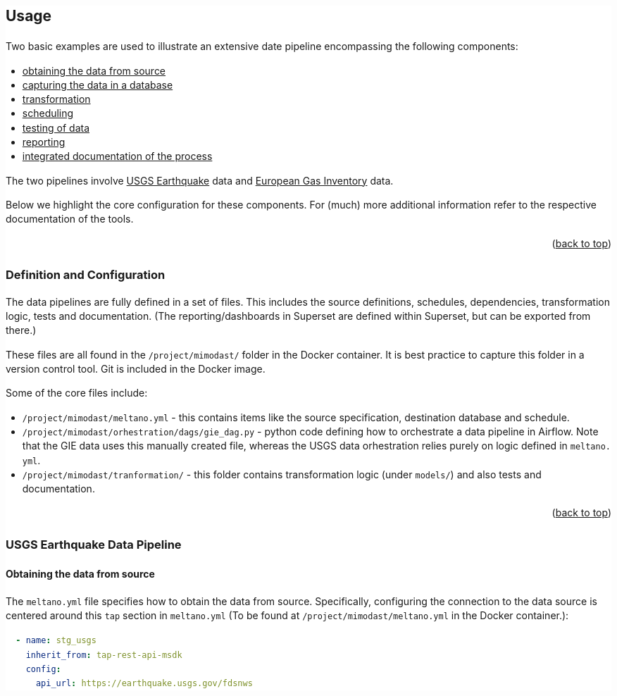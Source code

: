 
## Usage

Two basic examples are used to illustrate an extensive date pipeline encompassing the following components:

- <a href="#obtaining-the-data-from-source">obtaining the data from source</a>
- <a href="#capturing-data-in-a-database">capturing the data in a database</a>
- <a href="#transformation">transformation</a>
- <a href="#scheduling">scheduling</a>
- <a href="#testing">testing of data</a>
- <a href="#reporting">reporting</a>
- <a href="#documentation">integrated documentation of the process</a>

The two pipelines involve [USGS Earthquake][USGSEarthquakeAPI-url] data and [European Gas Inventory][GIEAPI-url] data.

Below we highlight the core configuration for these components. For (much) more additional information refer to the respective documentation of the tools.

<p align="right">(<a href="#readme-top">back to top</a>)</p>

### Definition and Configuration

The data pipelines are fully defined in a set of files. This includes the source definitions, schedules, dependencies, transformation logic, tests and documentation. (The reporting/dashboards in Superset are defined within Superset, but can be exported from there.)

These files are all found in the `/project/mimodast/` folder in the Docker container. It is best practice to capture this folder in a version control tool. Git is included in the Docker image.

Some of the core files include:

- `/project/mimodast/meltano.yml` - this contains items like the source specification, destination database and schedule.
- `/project/mimodast/orhestration/dags/gie_dag.py` - python code defining how to orchestrate a data pipeline in Airflow. Note that the GIE data uses this manually created file, whereas the USGS data orhestration relies purely on logic defined in `meltano.yml`.
- `/project/mimodast/tranformation/` - this folder contains transformation logic (under `models/`) and also tests and documentation.

<p align="right">(<a href="#readme-top">back to top</a>)</p>

### USGS Earthquake Data Pipeline

#### Obtaining the data from source

The `meltano.yml` file specifies how to obtain the data from source. Specifically, configuring the connection to the data source is centered around this `tap` section in `meltano.yml` (To be found at `/project/mimodast/meltano.yml` in the Docker container.):

```yaml
  - name: stg_usgs
    inherit_from: tap-rest-api-msdk
    config:
      api_url: https://earthquake.usgs.gov/fdsnws
```


[contributors-shield]: https://img.shields.io/github/contributors/EJOOSTEROP/mimodast.svg?style=for-the-badge
[contributors-url]: https://github.com/EJOOSTEROP/mimodast/graphs/contributors
[forks-shield]: https://img.shields.io/github/forks/EJOOSTEROP/mimodast.svg?style=for-the-badge
[forks-url]: https://github.com/EJOOSTEROP/mimodast/network/members
[stars-shield]: https://img.shields.io/github/stars/EJOOSTEROP/mimodast.svg?style=for-the-badge
[stars-url]: https://github.com/EJOOSTEROP/mimodast/stargazers
[issues-shield]: https://img.shields.io/github/issues/EJOOSTEROP/mimodast.svg?style=for-the-badge
[issues-url]: https://github.com/EJOOSTEROP/mimodast/issues
[license-shield]: https://img.shields.io/github/license/EJOOSTEROP/mimodast.svg?style=for-the-badge
[license-url]: https://github.com/EJOOSTEROP/mimodast/blob/master/LICENSE.txt
[linkedin-shield]: https://img.shields.io/badge/-LinkedIn-black.svg?style=for-the-badge&logo=linkedin&colorB=555
[linkedin-url]: https://linkedin.com/in/erik-oosterop-9505a21
[product-screenshot]: assets/hatchful/logo_transparent.png
[Next.js]: https://img.shields.io/badge/next.js-000000?style=for-the-badge&logo=nextdotjs&logoColor=white
[Next-url]: https://nextjs.org/
[React.js]: https://img.shields.io/badge/React-20232A?style=for-the-badge&logo=react&logoColor=61DAFB
[React-url]: https://reactjs.org/
[Vue.js]: https://img.shields.io/badge/Vue.js-35495E?style=for-the-badge&logo=vuedotjs&logoColor=4FC08D
[Vue-url]: https://vuejs.org/
[Angular.io]: https://img.shields.io/badge/Angular-DD0031?style=for-the-badge&logo=angular&logoColor=white
[Angular-url]: https://angular.io/
[Svelte.dev]: https://img.shields.io/badge/Svelte-4A4A55?style=for-the-badge&logo=svelte&logoColor=FF3E00
[Svelte-url]: https://svelte.dev/
[Laravel.com]: https://img.shields.io/badge/Laravel-FF2D20?style=for-the-badge&logo=laravel&logoColor=white
[Laravel-url]: https://laravel.com
[Bootstrap.com]: https://img.shields.io/badge/Bootstrap-563D7C?style=for-the-badge&logo=bootstrap&logoColor=white
[Bootstrap-url]: https://getbootstrap.com
[JQuery.com]: https://img.shields.io/badge/jQuery-0769AD?style=for-the-badge&logo=jquery&logoColor=white
[JQuery-url]: https://jquery.com 
[Airflow-url]: https://airflow.apache.org
[AirflowBestPractices-url]: https://airflow.apache.org/docs/apache-airflow/stable/best-practices.html#top-level-python-code
[dbt-url]: https://www.getdbt.com
[DuckDB-url]: https://duckdb.org
[Meltano-url]: https://meltano.com
[Superset-url]: https://superset.apache.org
[GreatExpectations-url]: https://greatexpectations.io/
[PRQL-url]: https://prql-lang.org/
[Cron-url]: https://en.wikipedia.org/wiki/Cron
[DockerDesktop-url]: https://www.docker.com/products/docker-desktop/
[USGSEarthquakeAPI-url]: https://earthquake.usgs.gov/fdsnws/event/1/
[GIEAPI-url]: https://agsi.gie.eu/
[GIEAccount-url]: https://agsi.gie.eu/account